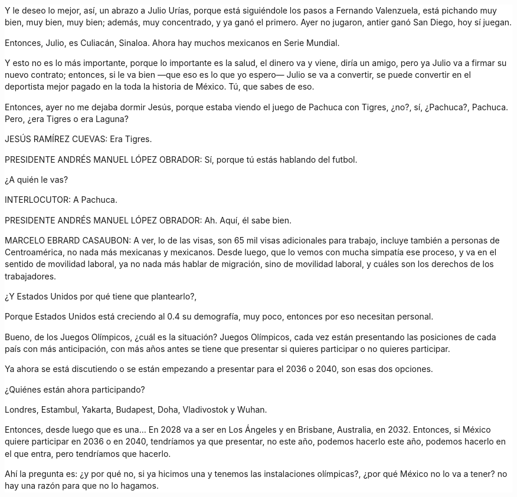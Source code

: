 Y le deseo lo mejor, así, un abrazo a Julio Urías, porque está siguiéndole los
pasos a Fernando Valenzuela, está pichando muy bien, muy bien, muy bien;
además, muy concentrado, y ya ganó el primero. Ayer no jugaron, antier ganó
San Diego, hoy sí juegan.

Entonces, Julio, es Culiacán, Sinaloa. Ahora hay muchos mexicanos en Serie
Mundial.

Y esto no es lo más importante, porque lo importante es la salud, el dinero va
y viene, diría un amigo, pero ya Julio va a firmar su nuevo contrato;
entonces, si le va bien ―que eso es lo que yo espero― Julio se va a convertir,
se puede convertir en el deportista mejor pagado en la toda la historia de
México. Tú, que sabes de eso.

Entonces, ayer no me dejaba dormir Jesús, porque estaba viendo el juego de
Pachuca con Tigres, ¿no?, sí, ¿Pachuca?, Pachuca. Pero, ¿era Tigres o era
Laguna?

JESÚS RAMÍREZ CUEVAS: Era Tigres.

PRESIDENTE ANDRÉS MANUEL LÓPEZ OBRADOR: Sí, porque tú estás hablando del
futbol.

¿A quién le vas?

INTERLOCUTOR: A Pachuca.

PRESIDENTE ANDRÉS MANUEL LÓPEZ OBRADOR: Ah. Aquí, él sabe bien.

MARCELO EBRARD CASAUBON: A ver, lo de las visas, son 65 mil visas adicionales
para trabajo, incluye también a personas de Centroamérica, no nada más
mexicanas y mexicanos. Desde luego, que lo vemos con mucha simpatía ese
proceso, y va en el sentido de movilidad laboral, ya no nada más hablar de
migración, sino de movilidad laboral, y cuáles son los derechos de los
trabajadores.

¿Y Estados Unidos por qué tiene que plantearlo?,

Porque Estados Unidos está creciendo al 0.4 su demografía, muy poco, entonces
por eso necesitan personal.

Bueno, de los Juegos Olímpicos, ¿cuál es la situación? Juegos Olímpicos, cada
vez están presentando las posiciones de cada país con más anticipación, con
más años antes se tiene que presentar si quieres participar o no quieres
participar.

Ya ahora se está discutiendo o se están empezando a presentar para el 2036 o
2040, son esas dos opciones.

¿Quiénes están ahora participando?

Londres, Estambul, Yakarta, Budapest, Doha, Vladivostok y Wuhan.

Entonces, desde luego que es una… En 2028 va a ser en Los Ángeles y en
Brisbane, Australia, en 2032. Entonces, si México quiere participar en 2036 o
en 2040, tendríamos ya que presentar, no este año, podemos hacerlo este año,
podemos hacerlo en el que entra, pero tendríamos que hacerlo.

Ahí la pregunta es: ¿y por qué no, si ya hicimos una y tenemos las
instalaciones olímpicas?, ¿por qué México no lo va a tener? no hay una razón
para que no lo hagamos.
